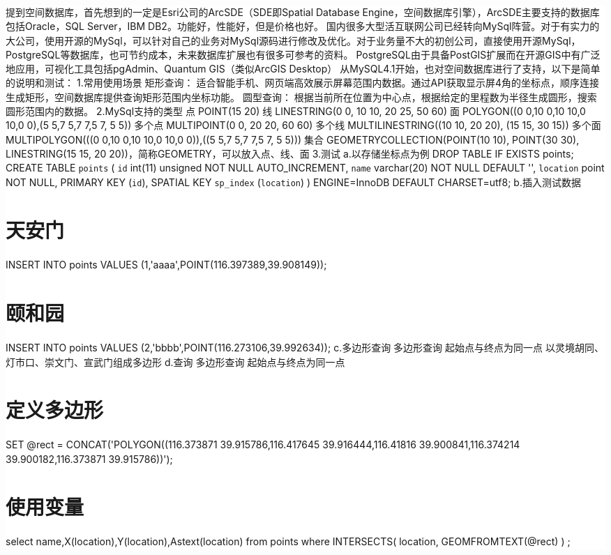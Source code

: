 提到空间数据库，首先想到的一定是Esri公司的ArcSDE（SDE即Spatial Database Engine，空间数据库引擎），ArcSDE主要支持的数据库包括Oracle，SQL Server，IBM DB2。功能好，性能好，但是价格也好。 
国内很多大型活互联网公司已经转向MySql阵营。对于有实力的大公司，使用开源的MySql，可以针对自己的业务对MySql源码进行修改及优化。对于业务量不大的初创公司，直接使用开源MySql，PostgreSQL等数据库，也可节约成本，未来数据库扩展也有很多可参考的资料。 
PostgreSQL由于具备PostGIS扩展而在开源GIS中有广泛地应用，可视化工具包括pgAdmin、Quantum GIS（类似ArcGIS Desktop） 
从MySQL4.1开始，也对空间数据库进行了支持，以下是简单的说明和测试：
1.常用使用场景 
矩形查询： 
适合智能手机、网页端高效展示屏幕范围内数据。通过API获取显示屏4角的坐标点，顺序连接生成矩形，空间数据库提供查询矩形范围内坐标功能。 
圆型查询： 
根据当前所在位置为中心点，根据给定的里程数为半径生成圆形，搜索圆形范围内的数据。
2.MySql支持的类型 
点 POINT(15 20) 
线 LINESTRING(0 0, 10 10, 20 25, 50 60) 
面 POLYGON((0 0,10 0,10 10,0 10,0 0),(5 5,7 5,7 7,5 7, 5 5)) 
多个点 MULTIPOINT(0 0, 20 20, 60 60) 
多个线 MULTILINESTRING((10 10, 20 20), (15 15, 30 15)) 
多个面 MULTIPOLYGON(((0 0,10 0,10 10,0 10,0 0)),((5 5,7 5,7 7,5 7, 5 5))) 
集合 GEOMETRYCOLLECTION(POINT(10 10), POINT(30 30), LINESTRING(15 15, 20 20))，简称GEOMETRY，可以放入点、线、面
3.测试 
a.以存储坐标点为例
DROP TABLE IF EXISTS points;
CREATE TABLE `points` (
  `id` int(11) unsigned NOT NULL AUTO_INCREMENT,
  `name` varchar(20) NOT NULL DEFAULT '',
  `location` point NOT NULL,
  PRIMARY KEY (`id`),
  SPATIAL KEY `sp_index` (`location`)
) ENGINE=InnoDB DEFAULT CHARSET=utf8;
b.插入测试数据
# 天安门
INSERT INTO points VALUES (1,'aaaa',POINT(116.397389,39.908149));
# 颐和园
INSERT INTO points VALUES (2,'bbbb',POINT(116.273106,39.992634));
c.多边形查询 
多边形查询 起始点与终点为同一点 以灵境胡同、灯市口、崇文门、宣武门组成多边形 
d.查询 
多边形查询 起始点与终点为同一点
# 定义多边形
SET @rect = CONCAT('POLYGON((116.373871 39.915786,116.417645 39.916444,116.41816 39.900841,116.374214 39.900182,116.373871 39.915786))');
# 使用变量
select name,X(location),Y(location),Astext(location) from points where INTERSECTS( location, GEOMFROMTEXT(@rect) ) ;
